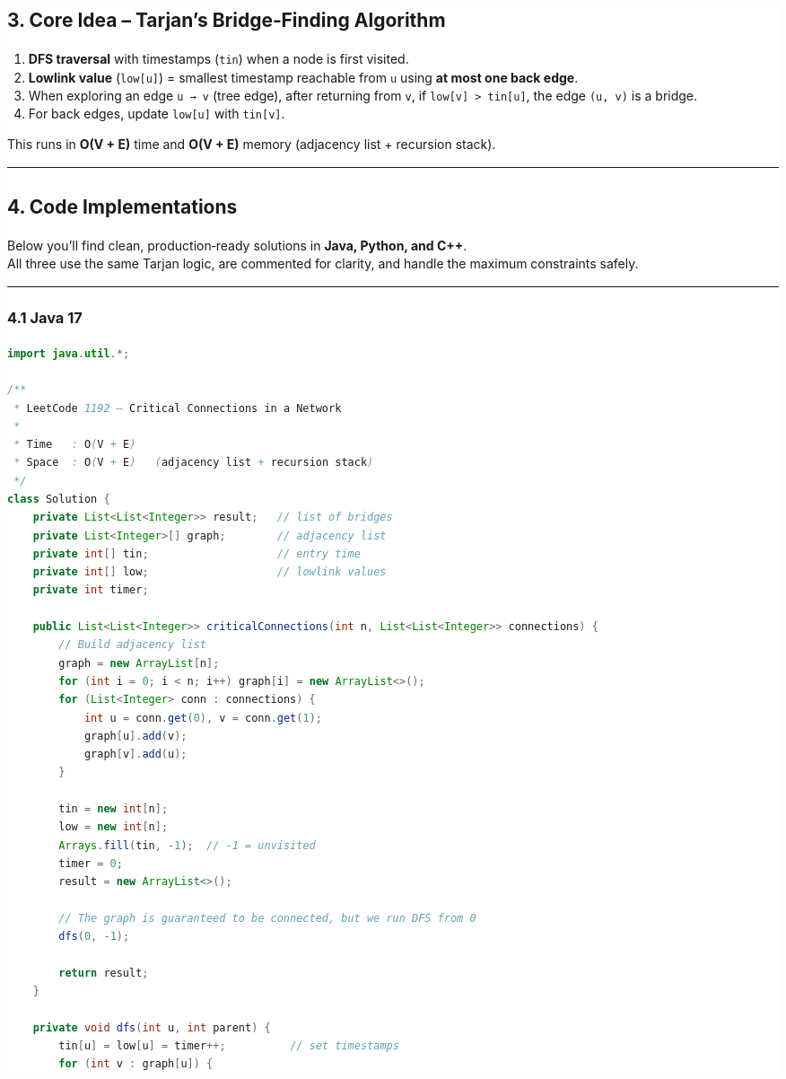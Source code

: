 ## 3. Core Idea – Tarjan’s Bridge‑Finding Algorithm  

1. **DFS traversal** with timestamps (`tin`) when a node is first visited.  
2. **Lowlink value** (`low[u]`) = smallest timestamp reachable from `u` using **at most one back edge**.  
3. When exploring an edge `u → v` (tree edge), after returning from `v`, if `low[v] > tin[u]`, the edge `(u, v)` is a bridge.  
4. For back edges, update `low[u]` with `tin[v]`.

This runs in **O(V + E)** time and **O(V + E)** memory (adjacency list + recursion stack).

---

## 4. Code Implementations  

Below you’ll find clean, production‑ready solutions in **Java, Python, and C++**.  
All three use the same Tarjan logic, are commented for clarity, and handle the maximum constraints safely.

---

### 4.1 Java 17  

```java
import java.util.*;

/**
 * LeetCode 1192 – Critical Connections in a Network
 *
 * Time   : O(V + E)
 * Space  : O(V + E)   (adjacency list + recursion stack)
 */
class Solution {
    private List<List<Integer>> result;   // list of bridges
    private List<Integer>[] graph;        // adjacency list
    private int[] tin;                    // entry time
    private int[] low;                    // lowlink values
    private int timer;

    public List<List<Integer>> criticalConnections(int n, List<List<Integer>> connections) {
        // Build adjacency list
        graph = new ArrayList[n];
        for (int i = 0; i < n; i++) graph[i] = new ArrayList<>();
        for (List<Integer> conn : connections) {
            int u = conn.get(0), v = conn.get(1);
            graph[u].add(v);
            graph[v].add(u);
        }

        tin = new int[n];
        low = new int[n];
        Arrays.fill(tin, -1);  // -1 = unvisited
        timer = 0;
        result = new ArrayList<>();

        // The graph is guaranteed to be connected, but we run DFS from 0
        dfs(0, -1);

        return result;
    }

    private void dfs(int u, int parent) {
        tin[u] = low[u] = timer++;          // set timestamps
        for (int v : graph[u]) {
```